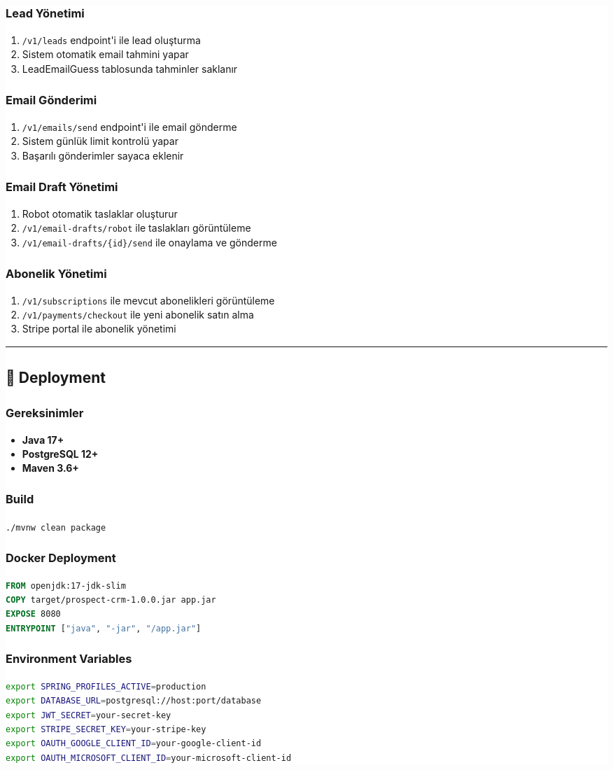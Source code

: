 ### Lead Yönetimi
1. `/v1/leads` endpoint'i ile lead oluşturma
2. Sistem otomatik email tahmini yapar
3. LeadEmailGuess tablosunda tahminler saklanır

### Email Gönderimi
1. `/v1/emails/send` endpoint'i ile email gönderme
2. Sistem günlük limit kontrolü yapar
3. Başarılı gönderimler sayaca eklenir

### Email Draft Yönetimi
1. Robot otomatik taslaklar oluşturur
2. `/v1/email-drafts/robot` ile taslakları görüntüleme
3. `/v1/email-drafts/{id}/send` ile onaylama ve gönderme

### Abonelik Yönetimi
1. `/v1/subscriptions` ile mevcut abonelikleri görüntüleme
2. `/v1/payments/checkout` ile yeni abonelik satın alma
3. Stripe portal ile abonelik yönetimi

---

## 🚀 Deployment

### Gereksinimler
- **Java 17+**
- **PostgreSQL 12+**
- **Maven 3.6+**

### Build
```bash
./mvnw clean package
```

### Docker Deployment
```dockerfile
FROM openjdk:17-jdk-slim
COPY target/prospect-crm-1.0.0.jar app.jar
EXPOSE 8080
ENTRYPOINT ["java", "-jar", "/app.jar"]
```

### Environment Variables
```bash
export SPRING_PROFILES_ACTIVE=production
export DATABASE_URL=postgresql://host:port/database
export JWT_SECRET=your-secret-key
export STRIPE_SECRET_KEY=your-stripe-key
export OAUTH_GOOGLE_CLIENT_ID=your-google-client-id
export OAUTH_MICROSOFT_CLIENT_ID=your-microsoft-client-id
```
